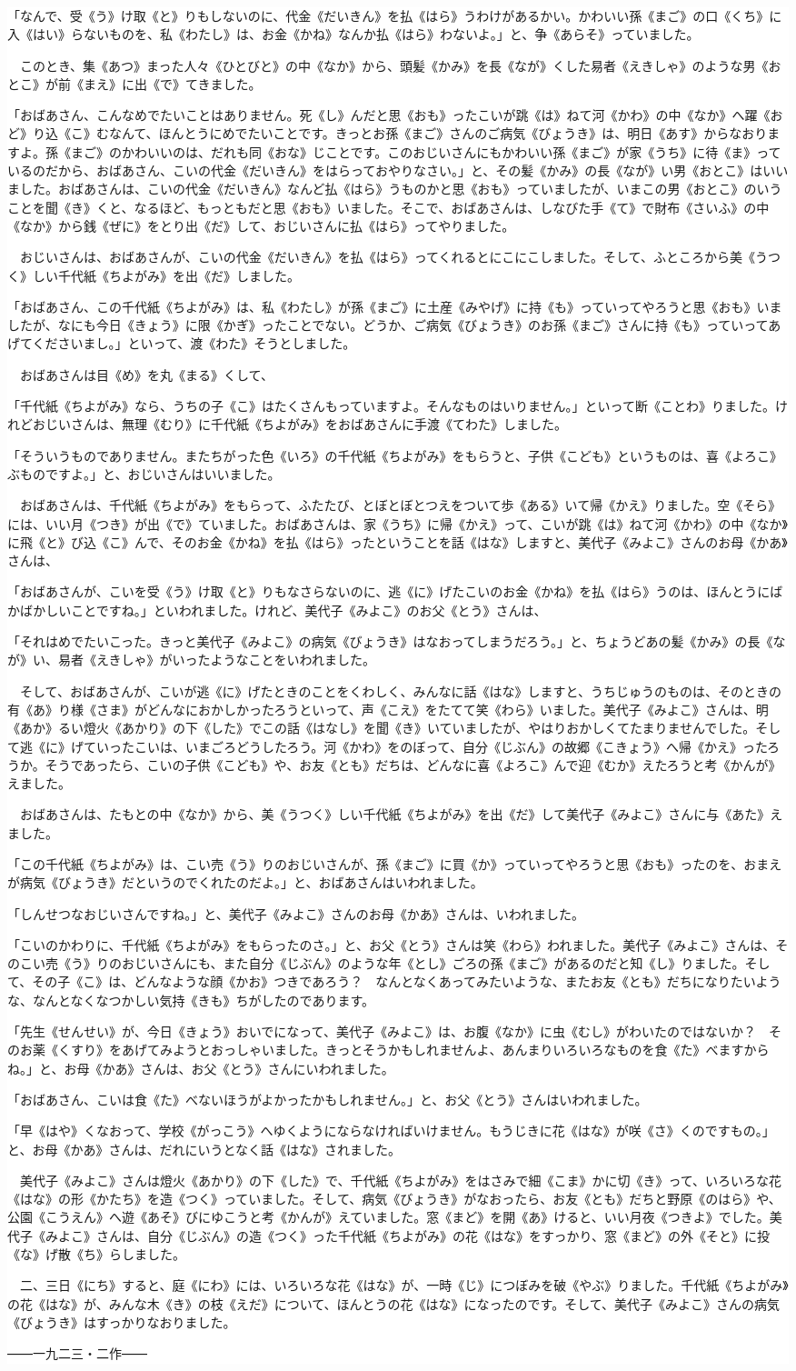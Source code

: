 「なんで、受《う》け取《と》りもしないのに、代金《だいきん》を払《はら》うわけがあるかい。かわいい孫《まご》の口《くち》に入《はい》らないものを、私《わたし》は、お金《かね》なんか払《はら》わないよ。」と、争《あらそ》っていました。

　このとき、集《あつ》まった人々《ひとびと》の中《なか》から、頭髪《かみ》を長《なが》くした易者《えきしゃ》のような男《おとこ》が前《まえ》に出《で》てきました。

「おばあさん、こんなめでたいことはありません。死《し》んだと思《おも》ったこいが跳《は》ねて河《かわ》の中《なか》へ躍《おど》り込《こ》むなんて、ほんとうにめでたいことです。きっとお孫《まご》さんのご病気《びょうき》は、明日《あす》からなおりますよ。孫《まご》のかわいいのは、だれも同《おな》じことです。このおじいさんにもかわいい孫《まご》が家《うち》に待《ま》っているのだから、おばあさん、こいの代金《だいきん》をはらっておやりなさい。」と、その髪《かみ》の長《なが》い男《おとこ》はいいました。おばあさんは、こいの代金《だいきん》なんど払《はら》うものかと思《おも》っていましたが、いまこの男《おとこ》のいうことを聞《き》くと、なるほど、もっともだと思《おも》いました。そこで、おばあさんは、しなびた手《て》で財布《さいふ》の中《なか》から銭《ぜに》をとり出《だ》して、おじいさんに払《はら》ってやりました。

　おじいさんは、おばあさんが、こいの代金《だいきん》を払《はら》ってくれるとにこにこしました。そして、ふところから美《うつく》しい千代紙《ちよがみ》を出《だ》しました。

「おばあさん、この千代紙《ちよがみ》は、私《わたし》が孫《まご》に土産《みやげ》に持《も》っていってやろうと思《おも》いましたが、なにも今日《きょう》に限《かぎ》ったことでない。どうか、ご病気《びょうき》のお孫《まご》さんに持《も》っていってあげてくださいまし。」といって、渡《わた》そうとしました。

　おばあさんは目《め》を丸《まる》くして、

「千代紙《ちよがみ》なら、うちの子《こ》はたくさんもっていますよ。そんなものはいりません。」といって断《ことわ》りました。けれどおじいさんは、無理《むり》に千代紙《ちよがみ》をおばあさんに手渡《てわた》しました。

「そういうものでありません。またちがった色《いろ》の千代紙《ちよがみ》をもらうと、子供《こども》というものは、喜《よろこ》ぶものですよ。」と、おじいさんはいいました。

　おばあさんは、千代紙《ちよがみ》をもらって、ふたたび、とぼとぼとつえをついて歩《ある》いて帰《かえ》りました。空《そら》には、いい月《つき》が出《で》ていました。おばあさんは、家《うち》に帰《かえ》って、こいが跳《は》ねて河《かわ》の中《なか》に飛《と》び込《こ》んで、そのお金《かね》を払《はら》ったということを話《はな》しますと、美代子《みよこ》さんのお母《かあ》さんは、

「おばあさんが、こいを受《う》け取《と》りもなさらないのに、逃《に》げたこいのお金《かね》を払《はら》うのは、ほんとうにばかばかしいことですね。」といわれました。けれど、美代子《みよこ》のお父《とう》さんは、

「それはめでたいこった。きっと美代子《みよこ》の病気《びょうき》はなおってしまうだろう。」と、ちょうどあの髪《かみ》の長《なが》い、易者《えきしゃ》がいったようなことをいわれました。

　そして、おばあさんが、こいが逃《に》げたときのことをくわしく、みんなに話《はな》しますと、うちじゅうのものは、そのときの有《あ》り様《さま》がどんなにおかしかったろうといって、声《こえ》をたてて笑《わら》いました。美代子《みよこ》さんは、明《あか》るい燈火《あかり》の下《した》でこの話《はなし》を聞《き》いていましたが、やはりおかしくてたまりませんでした。そして逃《に》げていったこいは、いまごろどうしたろう。河《かわ》をのぼって、自分《じぶん》の故郷《こきょう》へ帰《かえ》ったろうか。そうであったら、こいの子供《こども》や、お友《とも》だちは、どんなに喜《よろこ》んで迎《むか》えたろうと考《かんが》えました。

　おばあさんは、たもとの中《なか》から、美《うつく》しい千代紙《ちよがみ》を出《だ》して美代子《みよこ》さんに与《あた》えました。

「この千代紙《ちよがみ》は、こい売《う》りのおじいさんが、孫《まご》に買《か》っていってやろうと思《おも》ったのを、おまえが病気《びょうき》だというのでくれたのだよ。」と、おばあさんはいわれました。

「しんせつなおじいさんですね。」と、美代子《みよこ》さんのお母《かあ》さんは、いわれました。

「こいのかわりに、千代紙《ちよがみ》をもらったのさ。」と、お父《とう》さんは笑《わら》われました。美代子《みよこ》さんは、そのこい売《う》りのおじいさんにも、また自分《じぶん》のような年《とし》ごろの孫《まご》があるのだと知《し》りました。そして、その子《こ》は、どんなような顔《かお》つきであろう？　なんとなくあってみたいような、またお友《とも》だちになりたいような、なんとなくなつかしい気持《きも》ちがしたのであります。

「先生《せんせい》が、今日《きょう》おいでになって、美代子《みよこ》は、お腹《なか》に虫《むし》がわいたのではないか？　そのお薬《くすり》をあげてみようとおっしゃいました。きっとそうかもしれませんよ、あんまりいろいろなものを食《た》べますからね。」と、お母《かあ》さんは、お父《とう》さんにいわれました。

「おばあさん、こいは食《た》べないほうがよかったかもしれません。」と、お父《とう》さんはいわれました。

「早《はや》くなおって、学校《がっこう》へゆくようにならなければいけません。もうじきに花《はな》が咲《さ》くのですもの。」と、お母《かあ》さんは、だれにいうとなく話《はな》されました。

　美代子《みよこ》さんは燈火《あかり》の下《した》で、千代紙《ちよがみ》をはさみで細《こま》かに切《き》って、いろいろな花《はな》の形《かたち》を造《つく》っていました。そして、病気《びょうき》がなおったら、お友《とも》だちと野原《のはら》や、公園《こうえん》へ遊《あそ》びにゆこうと考《かんが》えていました。窓《まど》を開《あ》けると、いい月夜《つきよ》でした。美代子《みよこ》さんは、自分《じぶん》の造《つく》った千代紙《ちよがみ》の花《はな》をすっかり、窓《まど》の外《そと》に投《な》げ散《ち》らしました。

　二、三日《にち》すると、庭《にわ》には、いろいろな花《はな》が、一時《じ》につぼみを破《やぶ》りました。千代紙《ちよがみ》の花《はな》が、みんな木《き》の枝《えだ》について、ほんとうの花《はな》になったのです。そして、美代子《みよこ》さんの病気《びょうき》はすっかりなおりました。

――一九二三・二作――
